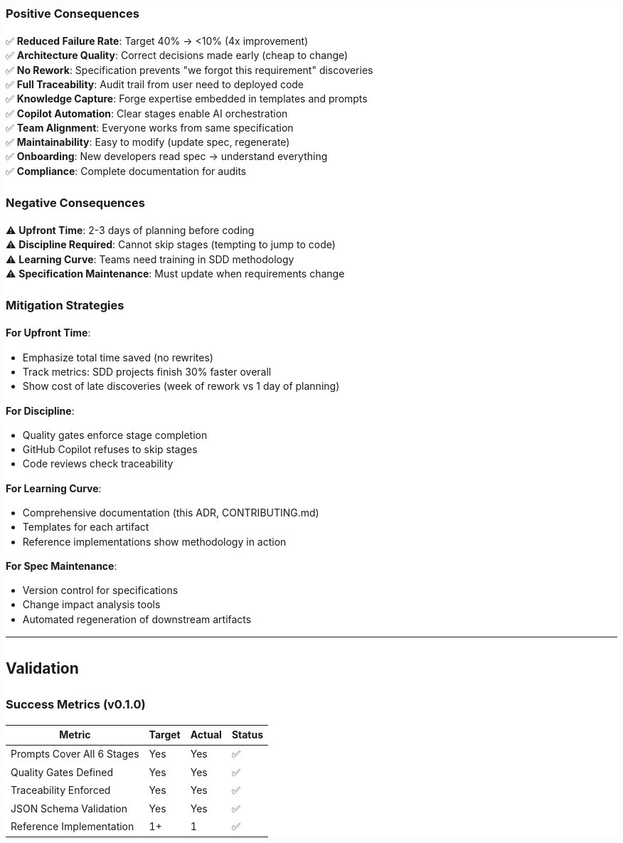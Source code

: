 ### Positive Consequences

✅ **Reduced Failure Rate**: Target 40% → <10% (4x improvement)  
✅ **Architecture Quality**: Correct decisions made early (cheap to change)  
✅ **No Rework**: Specification prevents "we forgot this requirement" discoveries  
✅ **Full Traceability**: Audit trail from user need to deployed code  
✅ **Knowledge Capture**: Forge expertise embedded in templates and prompts  
✅ **Copilot Automation**: Clear stages enable AI orchestration  
✅ **Team Alignment**: Everyone works from same specification  
✅ **Maintainability**: Easy to modify (update spec, regenerate)  
✅ **Onboarding**: New developers read spec → understand everything  
✅ **Compliance**: Complete documentation for audits  

### Negative Consequences

⚠️ **Upfront Time**: 2-3 days of planning before coding  
⚠️ **Discipline Required**: Cannot skip stages (tempting to jump to code)  
⚠️ **Learning Curve**: Teams need training in SDD methodology  
⚠️ **Specification Maintenance**: Must update when requirements change  

### Mitigation Strategies

**For Upfront Time**:
- Emphasize total time saved (no rewrites)
- Track metrics: SDD projects finish 30% faster overall
- Show cost of late discoveries (week of rework vs 1 day of planning)

**For Discipline**:
- Quality gates enforce stage completion
- GitHub Copilot refuses to skip stages
- Code reviews check traceability

**For Learning Curve**:
- Comprehensive documentation (this ADR, CONTRIBUTING.md)
- Templates for each artifact
- Reference implementations show methodology in action

**For Spec Maintenance**:
- Version control for specifications
- Change impact analysis tools
- Automated regeneration of downstream artifacts

---

## Validation

### Success Metrics (v0.1.0)

| Metric | Target | Actual | Status |
|--------|--------|--------|--------|
| Prompts Cover All 6 Stages | Yes | Yes | ✅ |
| Quality Gates Defined | Yes | Yes | ✅ |
| Traceability Enforced | Yes | Yes | ✅ |
| JSON Schema Validation | Yes | Yes | ✅ |
| Reference Implementation | 1+ | 1 | ✅ |
